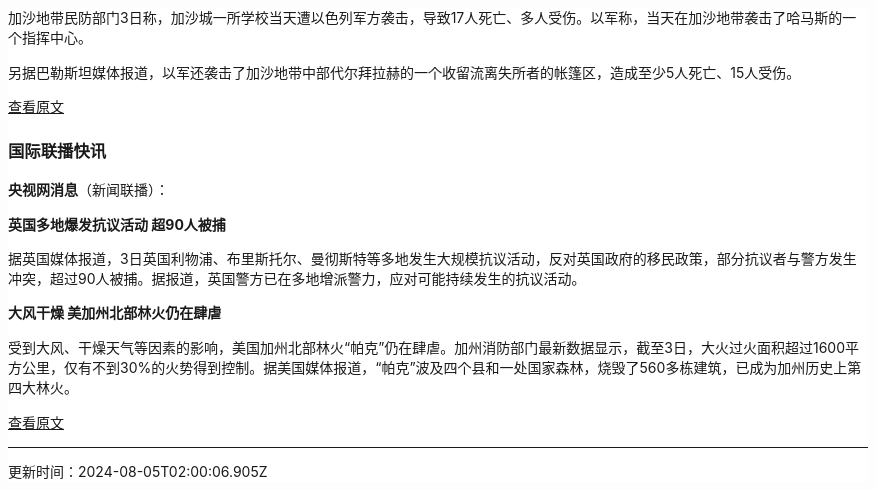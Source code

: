 加沙地带民防部门3日称，加沙城一所学校当天遭以色列军方袭击，导致17人死亡、多人受伤。以军称，当天在加沙地带袭击了哈马斯的一个指挥中心。

另据巴勒斯坦媒体报道，以军还袭击了加沙地带中部代尔拜拉赫的一个收留流离失所者的帐篷区，造成至少5人死亡、15人受伤。

[查看原文](https://tv.cctv.com/2024/08/04/VIDEnEO31ViyqgT2esZ5vn2o240804.shtml)

### 国际联播快讯

**央视网消息**（新闻联播）：

**英国多地爆发抗议活动 超90人被捕**

据英国媒体报道，3日英国利物浦、布里斯托尔、曼彻斯特等多地发生大规模抗议活动，反对英国政府的移民政策，部分抗议者与警方发生冲突，超过90人被捕。据报道，英国警方已在多地增派警力，应对可能持续发生的抗议活动。

**大风干燥 美加州北部林火仍在肆虐**

受到大风、干燥天气等因素的影响，美国加州北部林火“帕克”仍在肆虐。加州消防部门最新数据显示，截至3日，大火过火面积超过1600平方公里，仅有不到30%的火势得到控制。据美国媒体报道，“帕克”波及四个县和一处国家森林，烧毁了560多栋建筑，已成为加州历史上第四大林火。

[查看原文](https://tv.cctv.com/2024/08/04/VIDEIVOxeFInTMZz0wBplHhL240804.shtml)

---

更新时间：2024-08-05T02:00:06.905Z
